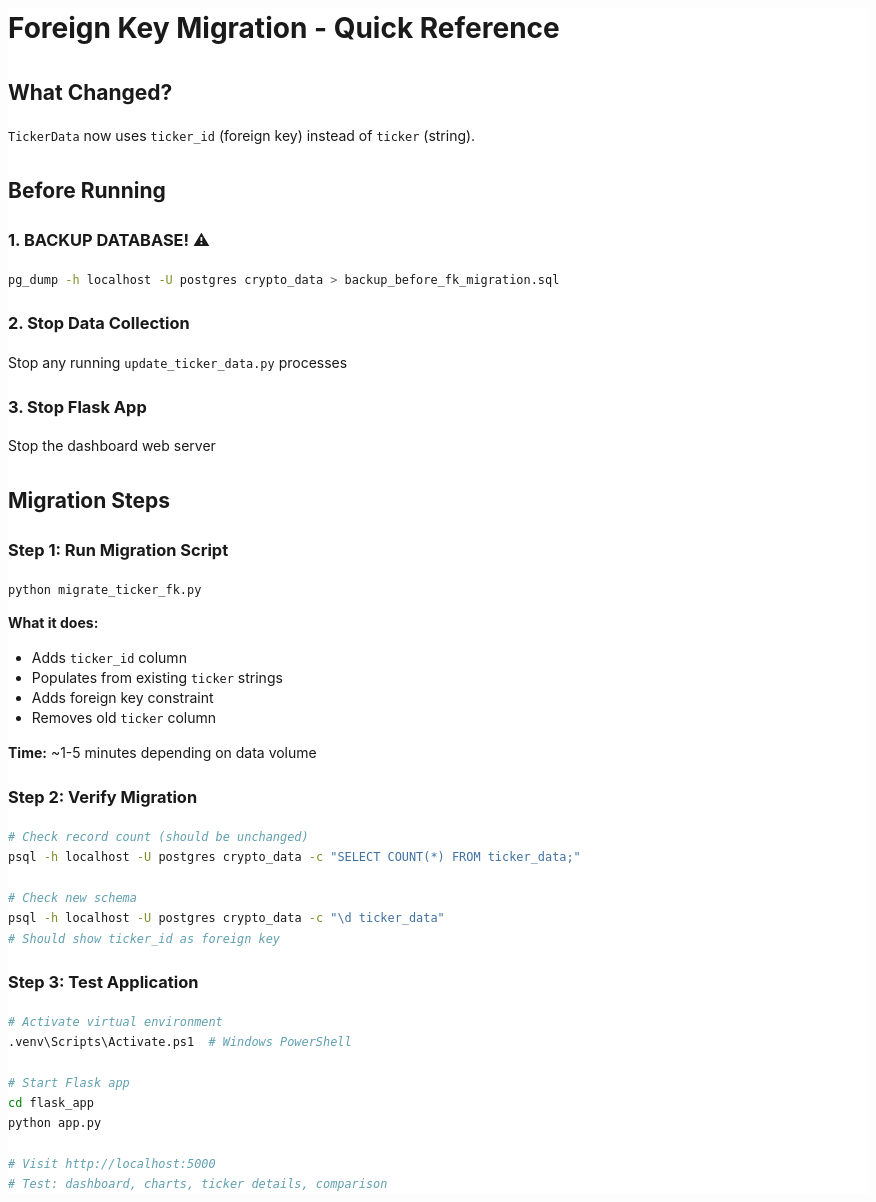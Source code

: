 # Foreign Key Migration - Quick Reference

## What Changed?

`TickerData` now uses `ticker_id` (foreign key) instead of `ticker` (string).

## Before Running

### 1. BACKUP DATABASE! ⚠️
```bash
pg_dump -h localhost -U postgres crypto_data > backup_before_fk_migration.sql
```

### 2. Stop Data Collection
Stop any running `update_ticker_data.py` processes

### 3. Stop Flask App
Stop the dashboard web server

## Migration Steps

### Step 1: Run Migration Script
```bash
python migrate_ticker_fk.py
```

**What it does:**
- Adds `ticker_id` column
- Populates from existing `ticker` strings
- Adds foreign key constraint
- Removes old `ticker` column

**Time:** ~1-5 minutes depending on data volume

### Step 2: Verify Migration
```bash
# Check record count (should be unchanged)
psql -h localhost -U postgres crypto_data -c "SELECT COUNT(*) FROM ticker_data;"

# Check new schema
psql -h localhost -U postgres crypto_data -c "\d ticker_data"
# Should show ticker_id as foreign key
```

### Step 3: Test Application
```bash
# Activate virtual environment
.venv\Scripts\Activate.ps1  # Windows PowerShell

# Start Flask app
cd flask_app
python app.py

# Visit http://localhost:5000
# Test: dashboard, charts, ticker details, comparison
```
